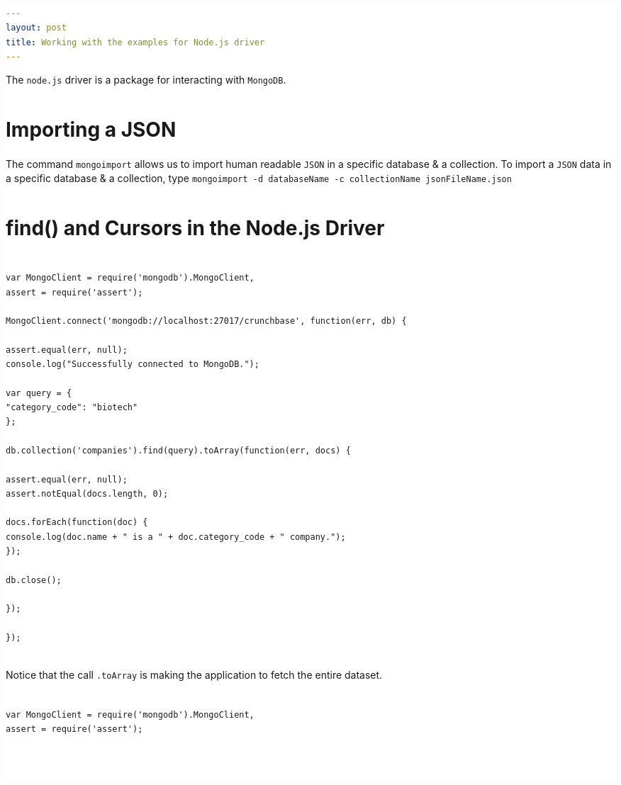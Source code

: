 ```yaml
---
layout: post
title: Working with the examples for Node.js driver
---
```


The `node.js` driver is a package for interacting with `MongoDB`.

# Importing a JSON

The command `mongoimport` allows us to import human readable `JSON` in a specific database & a collection.
To import a `JSON` data in a specific database & a collection, type `mongoimport -d databaseName -c collectionName jsonFileName.json`

# find() and Cursors in the Node.js Driver

<pre>
<code>
var MongoClient = require('mongodb').MongoClient,
assert = require('assert');

MongoClient.connect('mongodb://localhost:27017/crunchbase', function(err, db) {

assert.equal(err, null);
console.log("Successfully connected to MongoDB.");

var query = {
"category_code": "biotech"
};

db.collection('companies').find(query).toArray(function(err, docs) {

assert.equal(err, null);
assert.notEqual(docs.length, 0);

docs.forEach(function(doc) {
console.log(doc.name + " is a " + doc.category_code + " company.");
});

db.close();

});

});
</code>
</pre>

Notice that the call `.toArray` is making the application to fetch the entire dataset.

<pre>
<code>
var MongoClient = require('mongodb').MongoClient,
assert = require('assert');
